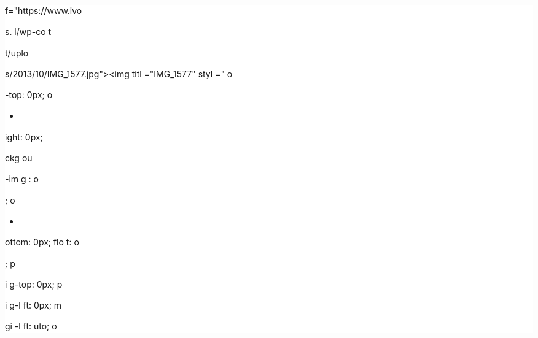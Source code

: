 f="https://www.ivo





s.
l/wp-co
t

t/uplo

s/2013/10/IMG_1577.jpg"><img titl
="IMG_1577" styl
="
o



-top: 0px; 
o



-
ight: 0px; 

ckg
ou

-im
g
: 
o

; 
o



-
ottom: 0px; flo
t: 
o

; p


i
g-top: 0px; p


i
g-l
ft: 0px; m

gi
-l
ft: 
uto; 
o
